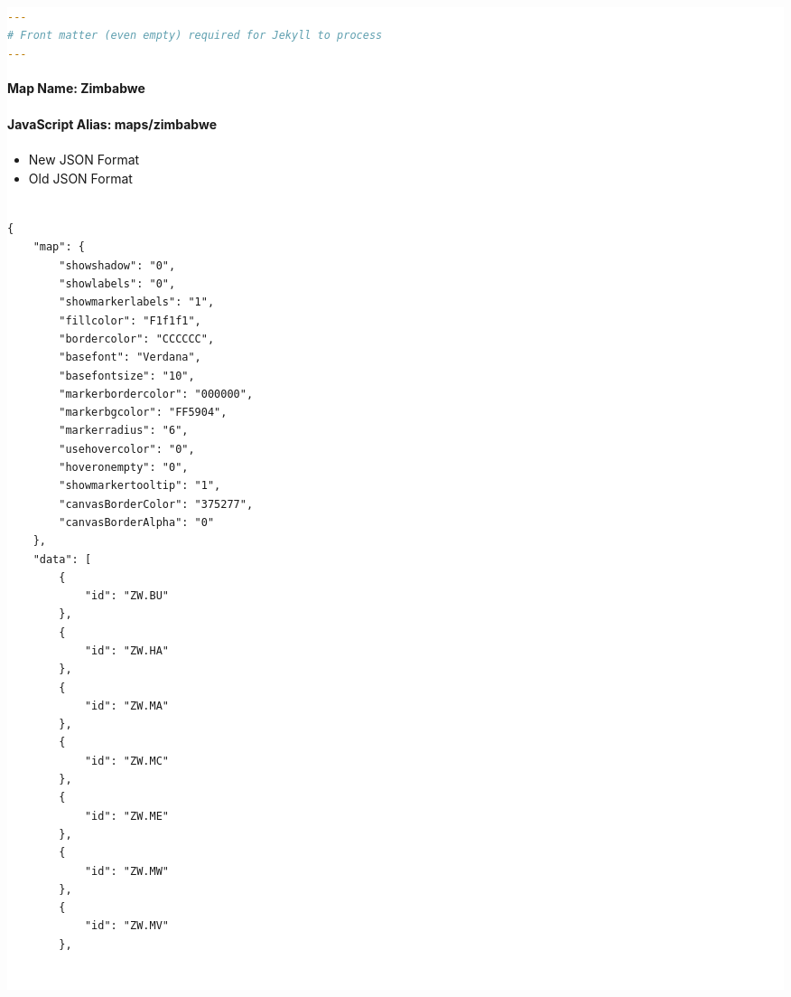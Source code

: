 ```yaml
---
# Front matter (even empty) required for Jekyll to process
---
```


#### Map Name: Zimbabwe

#### JavaScript Alias: maps/zimbabwe


<div class="code-wrapper">
<ul class='code-tabs'>
    <li class='active'>
        <a data-toggle='new-json'>New JSON Format</a>
    </li>
    <li>
        <a data-toggle='old-json'>Old JSON Format</a>
    </li>
</ul>
<div class='tab-content'>
    <pre class='plain-code'></pre>
    <div class='tab new-json-tab active'>
<pre><code class="language-javascript">
{
    "map": {
        "showshadow": "0",
        "showlabels": "0",
        "showmarkerlabels": "1",
        "fillcolor": "F1f1f1",
        "bordercolor": "CCCCCC",
        "basefont": "Verdana",
        "basefontsize": "10",
        "markerbordercolor": "000000",
        "markerbgcolor": "FF5904",
        "markerradius": "6",
        "usehovercolor": "0",
        "hoveronempty": "0",
        "showmarkertooltip": "1",
        "canvasBorderColor": "375277",
        "canvasBorderAlpha": "0"
    },
    "data": [
        {
            "id": "ZW.BU"
        },
        {
            "id": "ZW.HA"
        },
        {
            "id": "ZW.MA"
        },
        {
            "id": "ZW.MC"
        },
        {
            "id": "ZW.ME"
        },
        {
            "id": "ZW.MW"
        },
        {
            "id": "ZW.MV"
        },